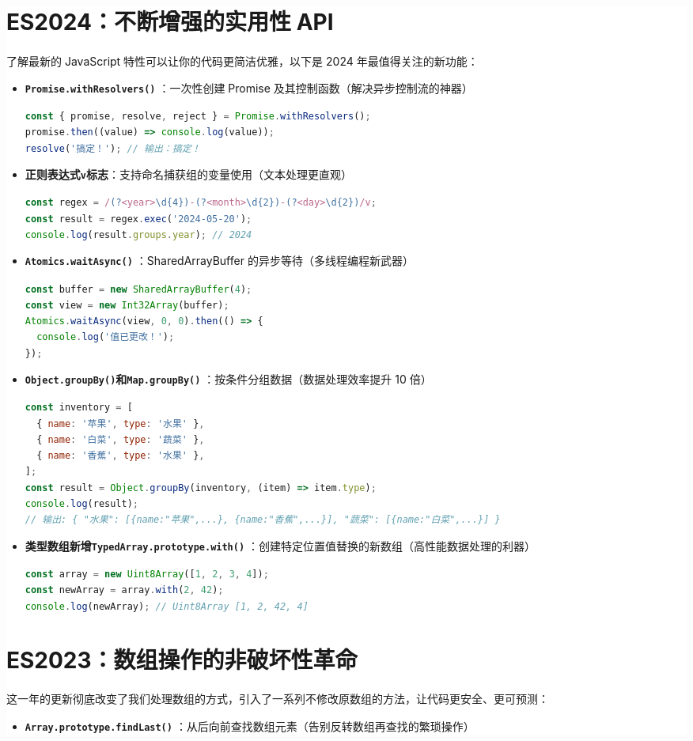 # ES2024：不断增强的实用性 API

了解最新的 JavaScript 特性可以让你的代码更简洁优雅，以下是 2024 年最值得关注的新功能：

- **`Promise.withResolvers()`** ：一次性创建 Promise 及其控制函数（解决异步控制流的神器）

  ```js
  const { promise, resolve, reject } = Promise.withResolvers();
  promise.then((value) => console.log(value));
  resolve('搞定！'); // 输出：搞定！
  ```

- **正则表达式`v`标志**：支持命名捕获组的变量使用（文本处理更直观）

  ```js
  const regex = /(?<year>\d{4})-(?<month>\d{2})-(?<day>\d{2})/v;
  const result = regex.exec('2024-05-20');
  console.log(result.groups.year); // 2024
  ```

- **`Atomics.waitAsync()`** ：SharedArrayBuffer 的异步等待（多线程编程新武器）

  ```js
  const buffer = new SharedArrayBuffer(4);
  const view = new Int32Array(buffer);
  Atomics.waitAsync(view, 0, 0).then(() => {
    console.log('值已更改！');
  });
  ```

- **`Object.groupBy()`和`Map.groupBy()`** ：按条件分组数据（数据处理效率提升 10 倍）

  ```js
  const inventory = [
    { name: '苹果', type: '水果' },
    { name: '白菜', type: '蔬菜' },
    { name: '香蕉', type: '水果' },
  ];
  const result = Object.groupBy(inventory, (item) => item.type);
  console.log(result);
  // 输出: { "水果": [{name:"苹果",...}, {name:"香蕉",...}], "蔬菜": [{name:"白菜",...}] }
  ```

- **类型数组新增`TypedArray.prototype.with()`** ：创建特定位置值替换的新数组（高性能数据处理的利器）

  ```js
  const array = new Uint8Array([1, 2, 3, 4]);
  const newArray = array.with(2, 42);
  console.log(newArray); // Uint8Array [1, 2, 42, 4]
  ```

# ES2023：数组操作的非破坏性革命

这一年的更新彻底改变了我们处理数组的方式，引入了一系列不修改原数组的方法，让代码更安全、更可预测：

- **`Array.prototype.findLast()`** ：从后向前查找数组元素（告别反转数组再查找的繁琐操作）
